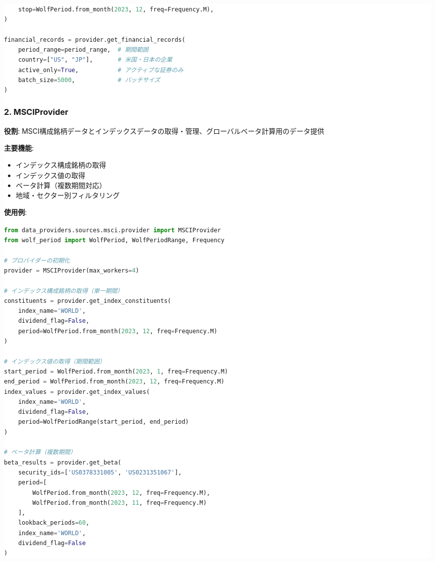 ```python
    stop=WolfPeriod.from_month(2023, 12, freq=Frequency.M),
)

financial_records = provider.get_financial_records(
    period_range=period_range,  # 期間範囲
    country=["US", "JP"],       # 米国・日本の企業
    active_only=True,           # アクティブな証券のみ
    batch_size=5000,            # バッチサイズ
)
```

### 2. MSCIProvider
**役割**: MSCI構成銘柄データとインデックスデータの取得・管理、グローバルベータ計算用のデータ提供

**主要機能**:
- インデックス構成銘柄の取得
- インデックス値の取得
- ベータ計算（複数期間対応）
- 地域・セクター別フィルタリング

**使用例**:
```python
from data_providers.sources.msci.provider import MSCIProvider
from wolf_period import WolfPeriod, WolfPeriodRange, Frequency

# プロバイダーの初期化
provider = MSCIProvider(max_workers=4)

# インデックス構成銘柄の取得（単一期間）
constituents = provider.get_index_constituents(
    index_name='WORLD',
    dividend_flag=False,
    period=WolfPeriod.from_month(2023, 12, freq=Frequency.M)
)

# インデックス値の取得（期間範囲）
start_period = WolfPeriod.from_month(2023, 1, freq=Frequency.M)
end_period = WolfPeriod.from_month(2023, 12, freq=Frequency.M)
index_values = provider.get_index_values(
    index_name='WORLD',
    dividend_flag=False,
    period=WolfPeriodRange(start_period, end_period)
)

# ベータ計算（複数期間）
beta_results = provider.get_beta(
    security_ids=['US0378331005', 'US0231351067'],
    period=[
        WolfPeriod.from_month(2023, 12, freq=Frequency.M),
        WolfPeriod.from_month(2023, 11, freq=Frequency.M)
    ],
    lookback_periods=60,
    index_name='WORLD',
    dividend_flag=False
)
```
